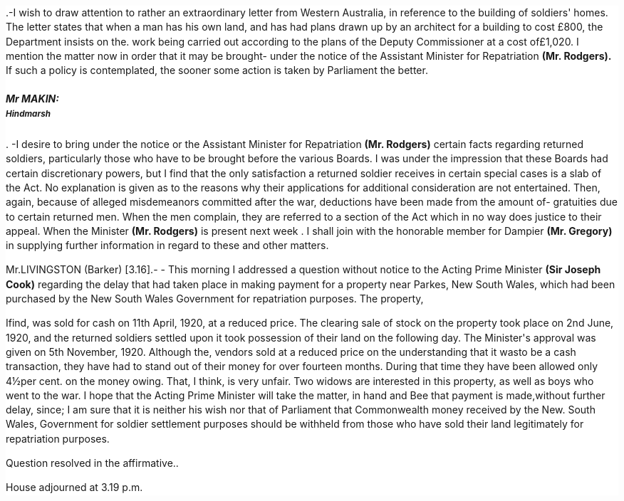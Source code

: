 .-I wish to draw attention to rather an extraordinary letter from Western Australia, in reference to the building of soldiers' homes. The letter states that when a man has his own land, and has had plans drawn up by an architect for a building to cost £800, the Department insists on the. work being carried out according to the plans of the  Deputy  Commissioner at a cost of£1,020. I mention the matter now in order that it may be brought- under the notice of the Assistant Minister for Repatriation  **(Mr. Rodgers).**  If such a policy is contemplated, the sooner some action is taken by Parliament the better. 

##### Mr MAKIN:<br><small class="text-muted">Hindmarsh</small>

. -I  desire to bring under the notice or the Assistant Minister for Repatriation  **(Mr. Rodgers)**  certain facts regarding returned soldiers, particularly those who have to be brought before the various Boards. I was under the impression that these Boards had certain discretionary powers, but I find that the only satisfaction a returned soldier receives in certain special cases is a slab of the Act. No explanation is given as to the reasons why their applications for additional consideration are not entertained. Then, again, because of alleged misdemeanors committed after the war, deductions have been made from the amount of- gratuities due to certain returned men. When the men complain, they are referred to a section of the Act which in no way does justice to their appeal. When the Minister  **(Mr. Rodgers)**  is present next week . I shall join with the honorable member for Dampier  **(Mr. Gregory)**  in supplying further information in regard to these and other matters. 

Mr.LIVINGSTON (Barker) [3.16].- - This morning I addressed a question without notice to the Acting Prime Minister  **(Sir Joseph Cook)**  regarding the delay that had taken place in making payment for a property near Parkes, New South Wales, which had been purchased by the New South Wales Government for repatriation purposes. The property, 

Ifind, was sold for cash on 11th April, 1920, at a reduced price. The clearing sale of stock on the property took place on 2nd June, 1920, and the returned soldiers settled upon it took possession of their land on the following day. The Minister's approval was given on 5th November, 1920. Although the, vendors sold at a reduced price on the understanding that it wasto be a cash transaction, they have had to stand out of their money for over fourteen months. During that time they have been allowed only 4½per cent. on the money owing. That, I think, is very unfair. Two widows are interested in this property, as well as boys who went to the war. I hope that the Acting Prime Minister will take the matter, in hand and Bee that payment is made,without further delay, since; I am sure that it is neither his wish nor that of Parliament that Commonwealth money received by the New. South Wales, Government for soldier settlement purposes should be withheld from those who have sold their land legitimately for repatriation purposes. 

Question resolved in the affirmative.. 

House adjourned at 3.19 p.m. 

